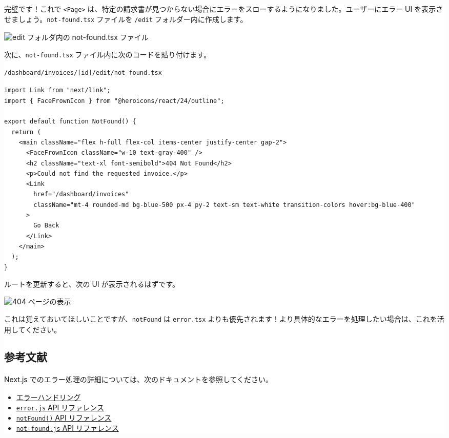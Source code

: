 完璧です！これで `<Page>` は、特定の請求書が見つからない場合にエラーをスローするようになりました。ユーザーにエラー UI を表示させましょう。`not-found.tsx` ファイルを `/edit` フォルダー内に作成します。

![edit フォルダ内の not-found.tsx ファイル](/_images/not-found-file.avif)

次に、`not-found.tsx` ファイル内に次のコードを貼り付けます。

`/dashboard/invoices/[id]/edit/not-found.tsx`

```tsx
import Link from "next/link";
import { FaceFrownIcon } from "@heroicons/react/24/outline";

export default function NotFound() {
  return (
    <main className="flex h-full flex-col items-center justify-center gap-2">
      <FaceFrownIcon className="w-10 text-gray-400" />
      <h2 className="text-xl font-semibold">404 Not Found</h2>
      <p>Could not find the requested invoice.</p>
      <Link
        href="/dashboard/invoices"
        className="mt-4 rounded-md bg-blue-500 px-4 py-2 text-sm text-white transition-colors hover:bg-blue-400"
      >
        Go Back
      </Link>
    </main>
  );
}
```

ルートを更新すると、次の UI が表示されるはずです。

![404 ページの表示](/_images/404-not-found-page.avif)

これは覚えておいてほしいことですが、`notFound` は `error.tsx` よりも優先されます！より具体的なエラーを処理したい場合は、これを活用してください。

## 参考文献

Next.js でのエラー処理の詳細については、次のドキュメントを参照してください。

- [エラーハンドリング](https://nextjs.org/docs/app/building-your-application/routing/error-handling)
- [`error.js` API リファレンス](https://nextjs.org/docs/app/api-reference/file-conventions/error)
- [`notFound()` API リファレンス](https://nextjs.org/docs/app/api-reference/functions/not-found)
- [`not-found.js` API リファレンス](https://nextjs.org/docs/app/api-reference/file-conventions/not-found)
